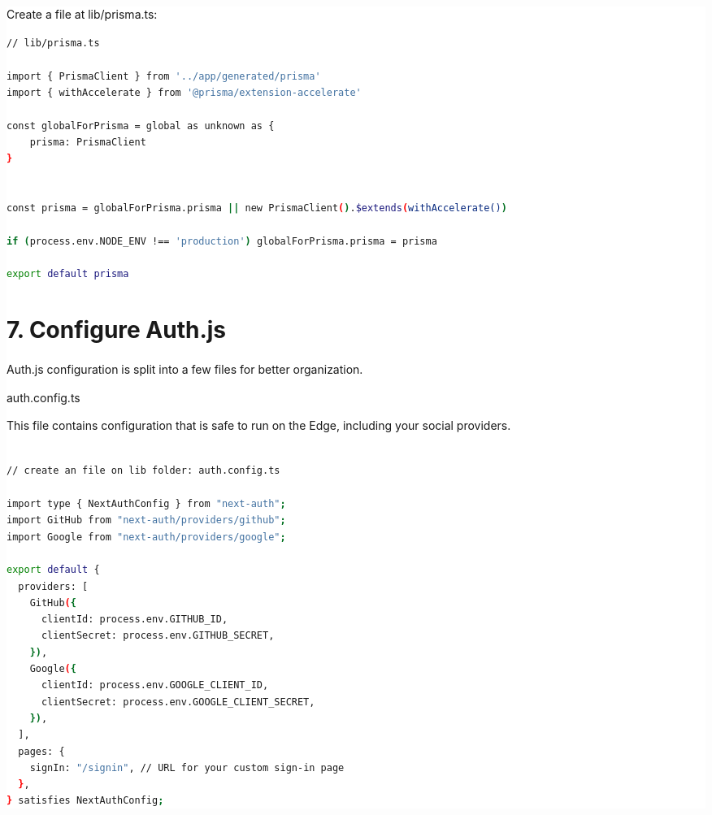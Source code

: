 Create a file at lib/prisma.ts:

```bash 
// lib/prisma.ts

import { PrismaClient } from '../app/generated/prisma'
import { withAccelerate } from '@prisma/extension-accelerate'

const globalForPrisma = global as unknown as { 
    prisma: PrismaClient
}


const prisma = globalForPrisma.prisma || new PrismaClient().$extends(withAccelerate())

if (process.env.NODE_ENV !== 'production') globalForPrisma.prisma = prisma

export default prisma

```


# 7. Configure Auth.js

Auth.js configuration is split into a few files for better organization.

auth.config.ts

This file contains configuration that is safe to run on the Edge, including your social providers.

```bash 

// create an file on lib folder: auth.config.ts

import type { NextAuthConfig } from "next-auth";
import GitHub from "next-auth/providers/github";
import Google from "next-auth/providers/google";

export default {
  providers: [
    GitHub({
      clientId: process.env.GITHUB_ID,
      clientSecret: process.env.GITHUB_SECRET,
    }),
    Google({
      clientId: process.env.GOOGLE_CLIENT_ID,
      clientSecret: process.env.GOOGLE_CLIENT_SECRET,
    }),
  ],
  pages: {
    signIn: "/signin", // URL for your custom sign-in page
  },
} satisfies NextAuthConfig;

```
